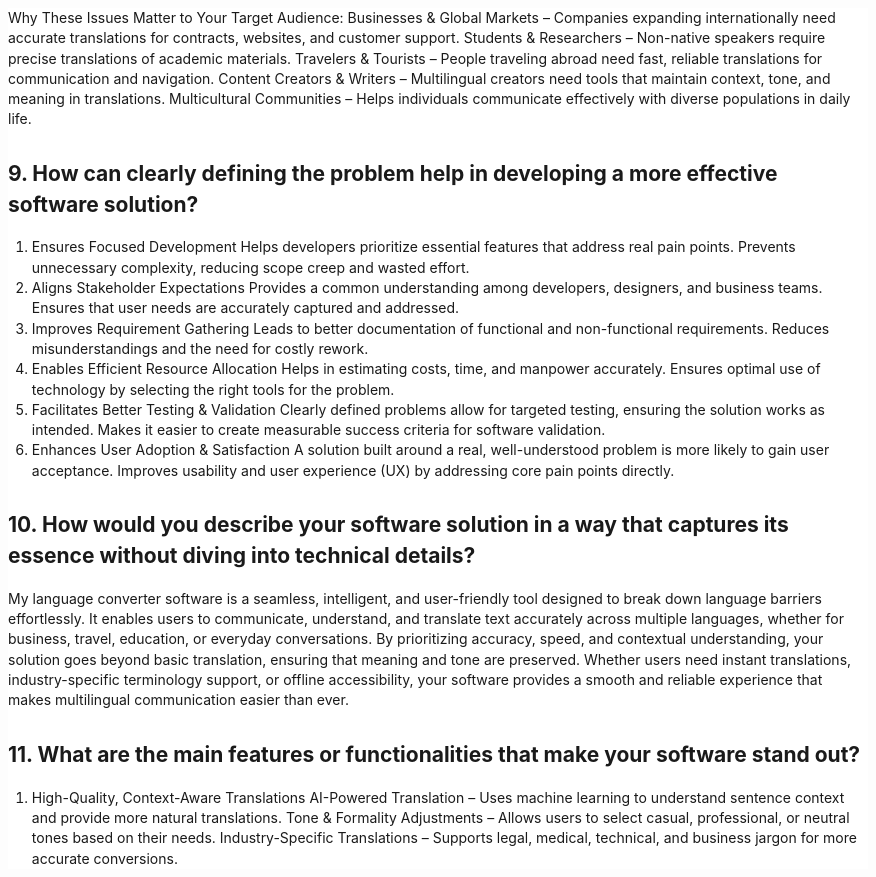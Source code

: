 Why These Issues Matter to Your Target Audience:
 Businesses & Global Markets – Companies expanding internationally need accurate translations for contracts, websites, and customer support.
 Students & Researchers – Non-native speakers require precise translations of academic materials.
 Travelers & Tourists – People traveling abroad need fast, reliable translations for communication and navigation.
 Content Creators & Writers – Multilingual creators need tools that maintain context, tone, and meaning in translations.
 Multicultural Communities – Helps individuals communicate effectively with diverse populations in daily life.
## 9. How can clearly defining the problem help in developing a more effective software solution?
1. Ensures Focused Development
Helps developers prioritize essential features that address real pain points.
Prevents unnecessary complexity, reducing scope creep and wasted effort.
2. Aligns Stakeholder Expectations
Provides a common understanding among developers, designers, and business teams.
Ensures that user needs are accurately captured and addressed.
3. Improves Requirement Gathering
Leads to better documentation of functional and non-functional requirements.
Reduces misunderstandings and the need for costly rework.
4. Enables Efficient Resource Allocation
Helps in estimating costs, time, and manpower accurately.
Ensures optimal use of technology by selecting the right tools for the problem.
5. Facilitates Better Testing & Validation
Clearly defined problems allow for targeted testing, ensuring the solution works as intended.
Makes it easier to create measurable success criteria for software validation.
6. Enhances User Adoption & Satisfaction
A solution built around a real, well-understood problem is more likely to gain user acceptance.
Improves usability and user experience (UX) by addressing core pain points directly.

## 10. How would you describe your software solution in a way that captures its essence without diving into technical details?
My language converter software is a seamless, intelligent, and user-friendly tool designed to break down language barriers effortlessly. It enables users to communicate, understand, and translate text accurately across multiple languages, whether for business, travel, education, or everyday conversations.
By prioritizing accuracy, speed, and contextual understanding, your solution goes beyond basic translation, ensuring that meaning and tone are preserved. Whether users need instant translations, industry-specific terminology support, or offline accessibility, your software provides a smooth and reliable experience that makes multilingual communication easier than ever.

## 11. What are the main features or functionalities that make your software stand out?
1. High-Quality, Context-Aware Translations
 AI-Powered Translation – Uses machine learning to understand sentence context and provide more natural translations.
 Tone & Formality Adjustments – Allows users to select casual, professional, or neutral tones based on their needs.
 Industry-Specific Translations – Supports legal, medical, technical, and business jargon for more accurate conversions.
